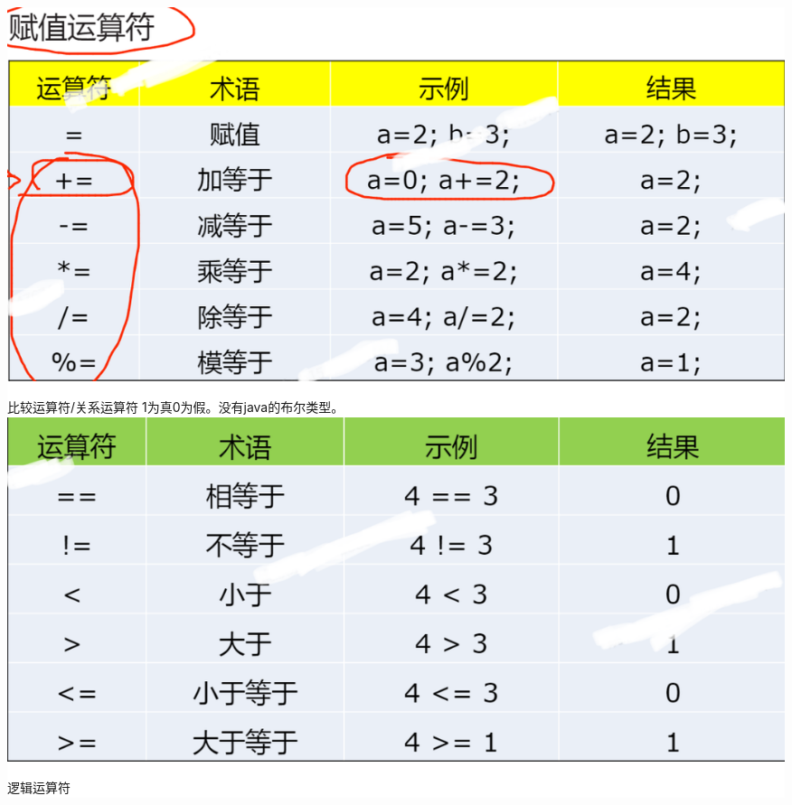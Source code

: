 ![](../images/C语言基础知识收集/2F14D68CBFA03D6DC36749309B98242F.png)

比较运算符/关系运算符
1为真0为假。没有java的布尔类型。
![](../images/C语言基础知识收集/AE2370D76DB7568E9A954CF5B713EFDD.png)

逻辑运算符